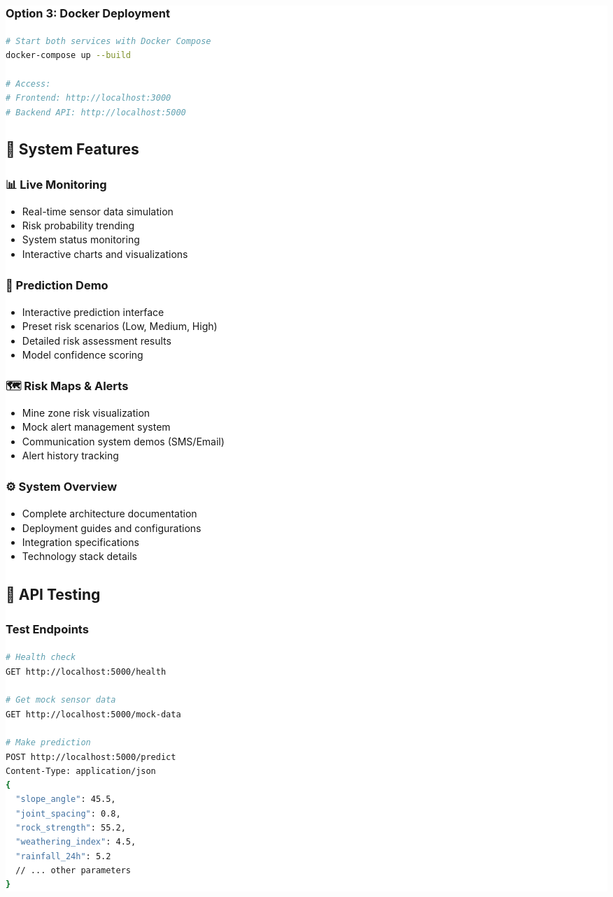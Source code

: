 ### Option 3: Docker Deployment
```bash
# Start both services with Docker Compose
docker-compose up --build

# Access:
# Frontend: http://localhost:3000
# Backend API: http://localhost:5000
```

## 🎯 System Features

### 📊 Live Monitoring
- Real-time sensor data simulation
- Risk probability trending
- System status monitoring
- Interactive charts and visualizations

### 🤖 Prediction Demo
- Interactive prediction interface
- Preset risk scenarios (Low, Medium, High)
- Detailed risk assessment results
- Model confidence scoring

### 🗺️ Risk Maps & Alerts
- Mine zone risk visualization
- Mock alert management system
- Communication system demos (SMS/Email)
- Alert history tracking

### ⚙️ System Overview
- Complete architecture documentation
- Deployment guides and configurations
- Integration specifications
- Technology stack details

## 🧪 API Testing

### Test Endpoints
```bash
# Health check
GET http://localhost:5000/health

# Get mock sensor data
GET http://localhost:5000/mock-data

# Make prediction
POST http://localhost:5000/predict
Content-Type: application/json
{
  "slope_angle": 45.5,
  "joint_spacing": 0.8,
  "rock_strength": 55.2,
  "weathering_index": 4.5,
  "rainfall_24h": 5.2
  // ... other parameters
}
```
